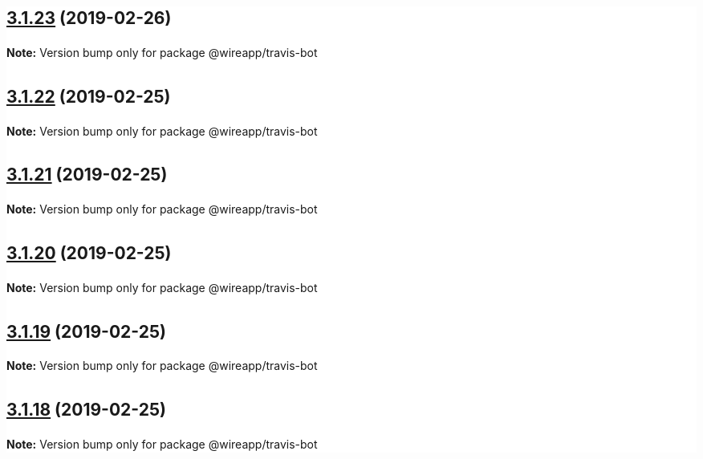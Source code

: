 
## [3.1.23](https://github.com/wireapp/wire-web-packages/tree/master/packages/travis-bot/compare/@wireapp/travis-bot@3.1.22...@wireapp/travis-bot@3.1.23) (2019-02-26)

**Note:** Version bump only for package @wireapp/travis-bot





## [3.1.22](https://github.com/wireapp/wire-web-packages/tree/master/packages/travis-bot/compare/@wireapp/travis-bot@3.1.21...@wireapp/travis-bot@3.1.22) (2019-02-25)

**Note:** Version bump only for package @wireapp/travis-bot





## [3.1.21](https://github.com/wireapp/wire-web-packages/tree/master/packages/travis-bot/compare/@wireapp/travis-bot@3.1.20...@wireapp/travis-bot@3.1.21) (2019-02-25)

**Note:** Version bump only for package @wireapp/travis-bot





## [3.1.20](https://github.com/wireapp/wire-web-packages/tree/master/packages/travis-bot/compare/@wireapp/travis-bot@3.1.19...@wireapp/travis-bot@3.1.20) (2019-02-25)

**Note:** Version bump only for package @wireapp/travis-bot





## [3.1.19](https://github.com/wireapp/wire-web-packages/tree/master/packages/travis-bot/compare/@wireapp/travis-bot@3.1.18...@wireapp/travis-bot@3.1.19) (2019-02-25)

**Note:** Version bump only for package @wireapp/travis-bot





## [3.1.18](https://github.com/wireapp/wire-web-packages/tree/master/packages/travis-bot/compare/@wireapp/travis-bot@3.1.17...@wireapp/travis-bot@3.1.18) (2019-02-25)

**Note:** Version bump only for package @wireapp/travis-bot




